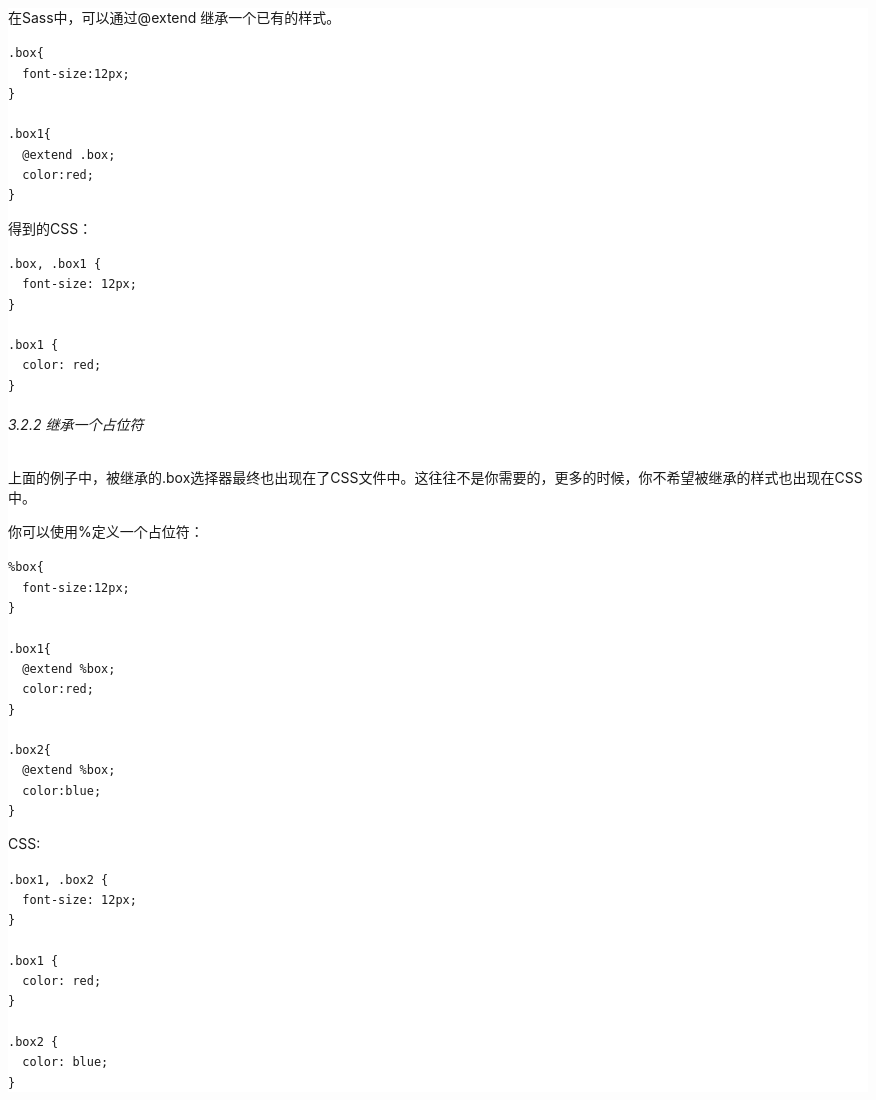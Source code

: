 在Sass中，可以通过@extend 继承一个已有的样式。

```
.box{
  font-size:12px;
}

.box1{
  @extend .box;
  color:red;
}
```

得到的CSS：

```
.box, .box1 {
  font-size: 12px;
}

.box1 {
  color: red;
}
```

###### 3.2.2 继承一个占位符

上面的例子中，被继承的.box选择器最终也出现在了CSS文件中。这往往不是你需要的，更多的时候，你不希望被继承的样式也出现在CSS中。

你可以使用%定义一个占位符：

```
%box{
  font-size:12px;
}

.box1{
  @extend %box;
  color:red;
}

.box2{
  @extend %box;
  color:blue;
}
```
CSS:

```
.box1, .box2 {
  font-size: 12px;
}

.box1 {
  color: red;
}

.box2 {
  color: blue;
}
```
